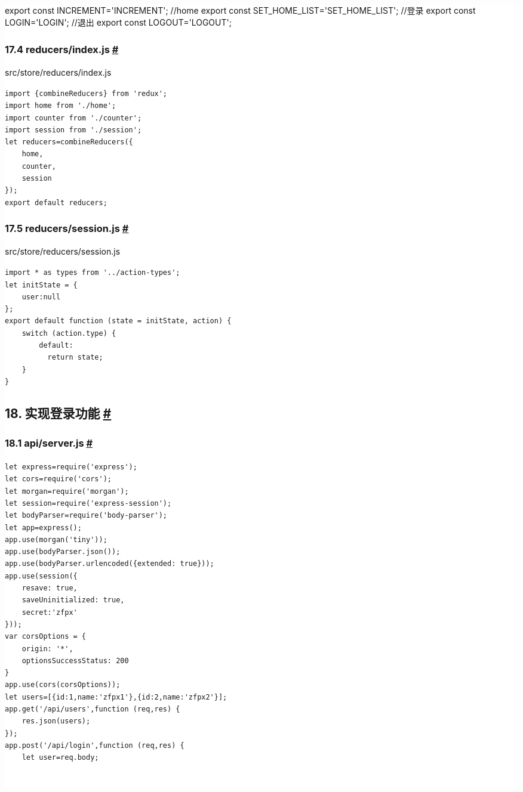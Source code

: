 export const INCREMENT=&apos;INCREMENT&apos;;
//home
export const SET_HOME_LIST=&apos;SET_HOME_LIST&apos;;
//&#x767B;&#x5F55;
export const LOGIN=&apos;LOGIN&apos;;
//&#x9000;&#x51FA;
export const LOGOUT=&apos;LOGOUT&apos;;
</code></pre>
<h3 id="t9817.4 reducers/index.js">17.4 reducers/index.js <a href="#t9817.4 reducers/index.js"> # </a></h3>
<p>src/store/reducers/index.js</p>
<pre><code class="lang-js">import {combineReducers} from &apos;redux&apos;;
import home from &apos;./home&apos;;
import counter from &apos;./counter&apos;;
import session from &apos;./session&apos;;
let reducers=combineReducers({
    home,
    counter,
    session
});
export default reducers;
</code></pre>
<h3 id="t9917.5  reducers/session.js">17.5  reducers/session.js <a href="#t9917.5  reducers/session.js"> # </a></h3>
<p>src/store/reducers/session.js</p>
<pre><code class="lang-js">import * as types from &apos;../action-types&apos;;
let initState = {
    user:null
};
export default function (state = initState, action) {
    switch (action.type) {
        default:
          return state;
    }
}
</code></pre>
<h2 id="t10018. &#x5B9E;&#x73B0;&#x767B;&#x5F55;&#x529F;&#x80FD;">18. &#x5B9E;&#x73B0;&#x767B;&#x5F55;&#x529F;&#x80FD; <a href="#t10018. &#x5B9E;&#x73B0;&#x767B;&#x5F55;&#x529F;&#x80FD;"> # </a></h2>
<h3 id="t10118.1 api/server.js">18.1 api/server.js <a href="#t10118.1 api/server.js"> # </a></h3>
<pre><code class="lang-js">let express=require(&apos;express&apos;);
let cors=require(&apos;cors&apos;);
let morgan=require(&apos;morgan&apos;);
let session=require(&apos;express-session&apos;);
let bodyParser=require(&apos;body-parser&apos;);
let app=express();
app.use(morgan(&apos;tiny&apos;));
app.use(bodyParser.json());
app.use(bodyParser.urlencoded({extended: true}));
app.use(session({
    resave: true,
    saveUninitialized: true,
    secret:&apos;zfpx&apos;
}));
var corsOptions = {
    origin: &apos;*&apos;,
    optionsSuccessStatus: 200 
}
app.use(cors(corsOptions));
let users=[{id:1,name:&apos;zfpx1&apos;},{id:2,name:&apos;zfpx2&apos;}];
app.get(&apos;/api/users&apos;,function (req,res) {
    res.json(users);
});
app.post(&apos;/api/login&apos;,function (req,res) {
    let user=req.body;